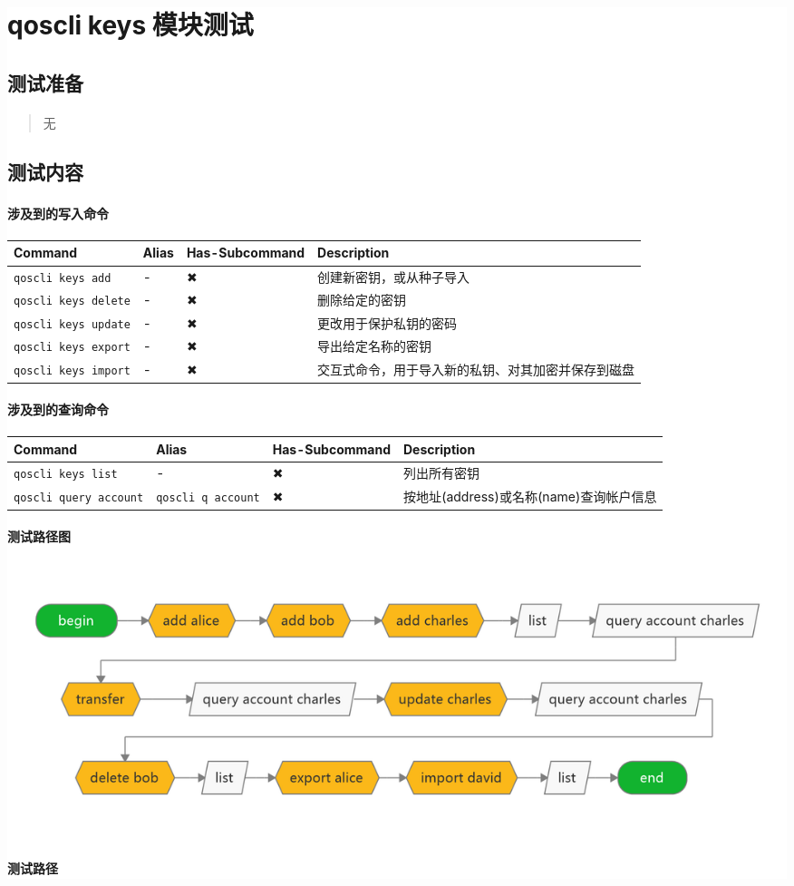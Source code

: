 # qoscli keys 模块测试

## 测试准备

> 无

## 测试内容

#### 涉及到的写入命令 

| Command              | Alias | Has-Subcommand | Description               |
|:---------------------|:------|:---------------|:--------------------------|
| `qoscli keys add`    | -     | ✖              | 创建新密钥，或从种子导入              |
| `qoscli keys delete` | -     | ✖              | 删除给定的密钥                   |
| `qoscli keys update` | -     | ✖              | 更改用于保护私钥的密码               |
| `qoscli keys export` | -     | ✖              | 导出给定名称的密钥                 |
| `qoscli keys import` | -     | ✖              | 交互式命令，用于导入新的私钥、对其加密并保存到磁盘 |

#### 涉及到的查询命令 

| Command                | Alias              | Has-Subcommand | Description                 |
|:-----------------------|:-------------------|:---------------|:----------------------------|
| `qoscli keys list`     | -                  | ✖              | 列出所有密钥                      |
| `qoscli query account` | `qoscli q account` | ✖              | 按地址(address)或名称(name)查询帐户信息 |

#### 测试路径图

![key模块测试路径](./imgs/keys_test_path.png)

#### 测试路径

